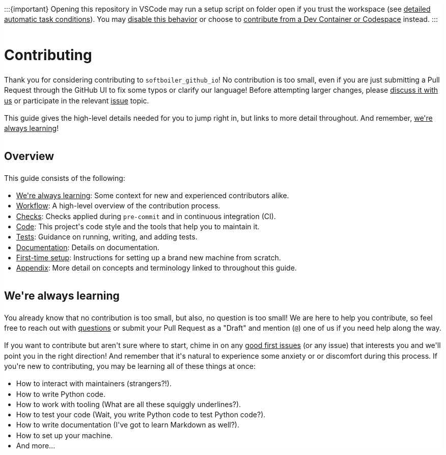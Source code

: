 :::{important}
Opening this repository in VSCode may run a setup script on folder open if you trust the workspace (see [detailed automatic task conditions](#conditions-in-which-vscode-automatic-tasks-run)). You may [disable this behavior](#disable-automatic-tasks-in-vscode) or choose to [contribute from a Dev Container or Codespace](#contribute-from-a-dev-container-or-codespace) instead.
:::

# Contributing

Thank you for considering contributing to `softboiler_github_io`! No contribution is too small, even if you are just submitting a Pull Request through the GitHub UI to fix some typos or clarify our language! Before attempting larger changes, please [discuss it with us](<https://github.com/softboiler/softboiler.github.io/discussions/new?category=q-a>) or participate in the relevant [issue](<https://github.com/search?q=repo%3Asoftboiler/softboiler.github.io&type=issues>) topic.

This guide gives the high-level details needed for you to jump right in, but links to more detail throughout. And remember, [we're always learning](#were-always-learning)!

## Overview

This guide consists of the following:

- [We're always learning](#were-always-learning): Some context for new and experienced contributors alike.
- [Workflow](#workflow): A high-level overview of the contribution process.
- [Checks](#checks): Checks applied during `pre-commit` and in continuous integration (CI).
- [Code](#code): This project's code style and the tools that help you to maintain it.
- [Tests](#tests): Guidance on running, writing, and adding tests.
- [Documentation](#documentation): Details on documentation.
- [First-time setup](#first-time-setup): Instructions for setting up a brand new machine from scratch.
- [Appendix](#appendix): More detail on concepts and terminology linked to throughout this guide.

## We're always learning

You already know that no contribution is too small, but also, no question is too small! We are here to help you contribute, so feel free to reach out with [questions](<https://github.com/softboiler/softboiler.github.io/discussions/new?category=q-a>) or submit your Pull Request as a "Draft" and mention (`@`) one of us if you need help along the way.

If you want to contribute but aren't sure where to start, chime in on any [good first issues](<https://github.com/softboiler/softboiler.github.io/?q=is%3Aissue+is%3Aopen+sort%3Aupdated-desc+label%3A%22good+first+issue%22>) (or any issue) that interests you and we'll point you in the right direction! And remember that it's natural to experience some anxiety or or discomfort during this process. If you're new to contributing, you may be learning all of these things at once:

- How to interact with maintainers (strangers?!).
- How to write Python code.
- How to work with tooling (What are all these squiggly underlines?).
- How to test your code (Wait, you write Python code to test Python code?).
- How to write documentation (I've got to learn Markdown as well?).
- How to set up your machine.
- And more...
